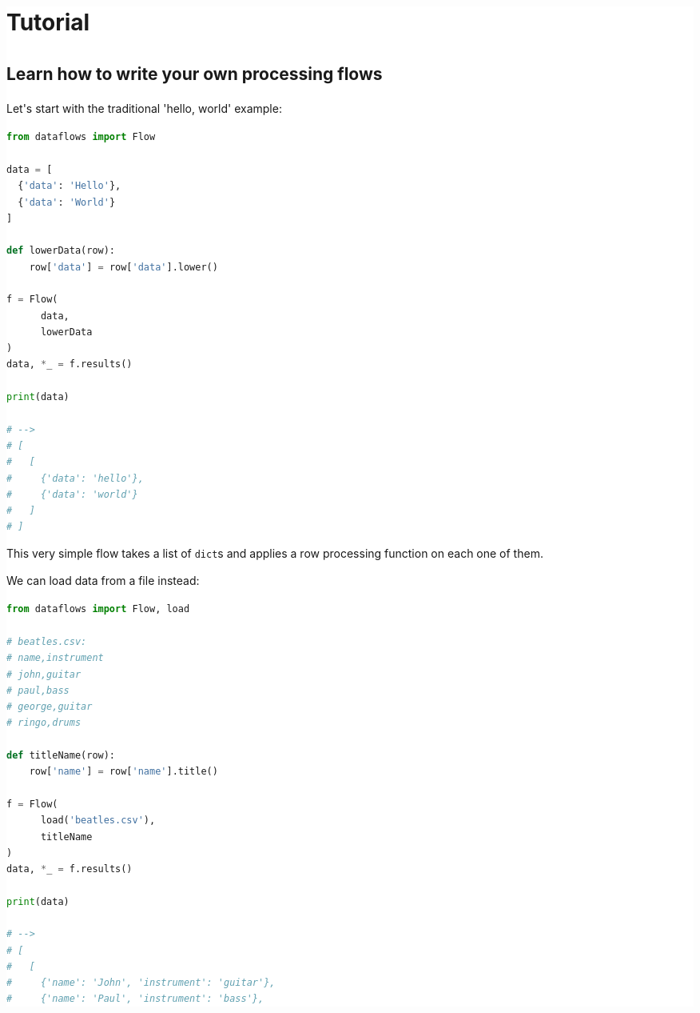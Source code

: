 # Tutorial
## Learn how to write your own processing flows

Let's start with the traditional 'hello, world' example:

```python
from dataflows import Flow

data = [
  {'data': 'Hello'},
  {'data': 'World'}
]

def lowerData(row):
	row['data'] = row['data'].lower()

f = Flow(
      data,
      lowerData
)
data, *_ = f.results()

print(data)

# -->
# [
#   [
#     {'data': 'hello'}, 
#     {'data': 'world'}
#   ]
# ]
```

This very simple flow takes a list of `dict`s and applies a row processing function on each one of them.

We can load data from a file instead:

```python
from dataflows import Flow, load

# beatles.csv:
# name,instrument 
# john,guitar
# paul,bass
# george,guitar
# ringo,drums

def titleName(row):
    row['name'] = row['name'].title()

f = Flow(
      load('beatles.csv'),
      titleName
)
data, *_ = f.results()

print(data)

# -->
# [
#   [
#     {'name': 'John', 'instrument': 'guitar'}, 
#     {'name': 'Paul', 'instrument': 'bass'}, 
```